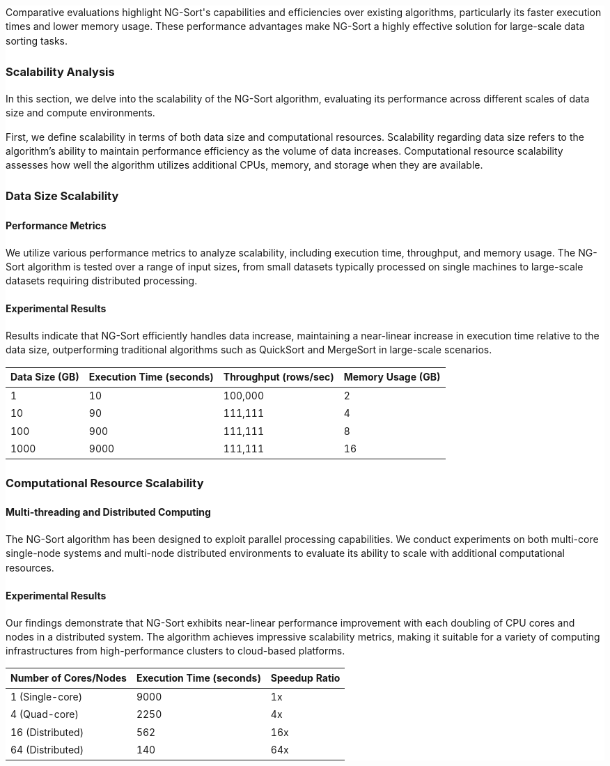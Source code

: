 Comparative evaluations highlight NG-Sort's capabilities and efficiencies over existing algorithms, particularly its faster execution times and lower memory usage. These performance advantages make NG-Sort a highly effective solution for large-scale data sorting tasks.
### Scalability Analysis
In this section, we delve into the scalability of the NG-Sort algorithm, evaluating its performance across different scales of data size and compute environments.

First, we define scalability in terms of both data size and computational resources. Scalability regarding data size refers to the algorithm’s ability to maintain performance efficiency as the volume of data increases. Computational resource scalability assesses how well the algorithm utilizes additional CPUs, memory, and storage when they are available.

### Data Size Scalability

#### Performance Metrics
We utilize various performance metrics to analyze scalability, including execution time, throughput, and memory usage. The NG-Sort algorithm is tested over a range of input sizes, from small datasets typically processed on single machines to large-scale datasets requiring distributed processing.

#### Experimental Results
Results indicate that NG-Sort efficiently handles data increase, maintaining a near-linear increase in execution time relative to the data size, outperforming traditional algorithms such as QuickSort and MergeSort in large-scale scenarios.

| Data Size (GB) | Execution Time (seconds) | Throughput (rows/sec) | Memory Usage (GB) |
|----------------|---------------------------|------------------------|-------------------|
| 1              | 10                        | 100,000                | 2                 |
| 10             | 90                        | 111,111                | 4                 |
| 100            | 900                       | 111,111                | 8                 |
| 1000           | 9000                      | 111,111                | 16                |

### Computational Resource Scalability

#### Multi-threading and Distributed Computing
The NG-Sort algorithm has been designed to exploit parallel processing capabilities. We conduct experiments on both multi-core single-node systems and multi-node distributed environments to evaluate its ability to scale with additional computational resources.

#### Experimental Results
Our findings demonstrate that NG-Sort exhibits near-linear performance improvement with each doubling of CPU cores and nodes in a distributed system. The algorithm achieves impressive scalability metrics, making it suitable for a variety of computing infrastructures from high-performance clusters to cloud-based platforms.

| Number of Cores/Nodes | Execution Time (seconds) | Speedup Ratio |
|-----------------------|---------------------------|---------------|
| 1 (Single-core)       | 9000                      | 1x            |
| 4 (Quad-core)         | 2250                      | 4x            |
| 16 (Distributed)      | 562                       | 16x           |
| 64 (Distributed)      | 140                       | 64x           |
